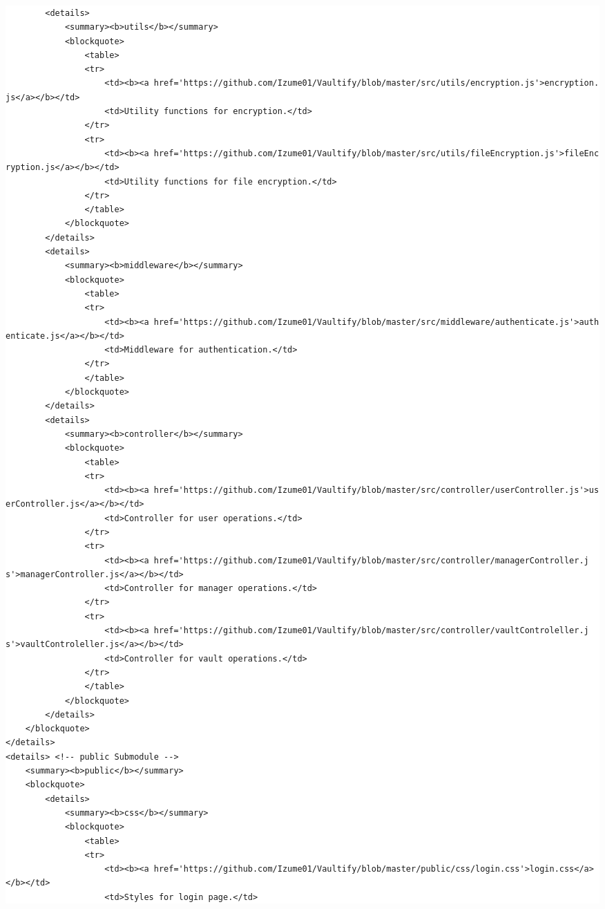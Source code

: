             <details>
                <summary><b>utils</b></summary>
                <blockquote>
                    <table>
                    <tr>
                        <td><b><a href='https://github.com/Izume01/Vaultify/blob/master/src/utils/encryption.js'>encryption.js</a></b></td>
                        <td>Utility functions for encryption.</td>
                    </tr>
                    <tr>
                        <td><b><a href='https://github.com/Izume01/Vaultify/blob/master/src/utils/fileEncryption.js'>fileEncryption.js</a></b></td>
                        <td>Utility functions for file encryption.</td>
                    </tr>
                    </table>
                </blockquote>
            </details>
            <details>
                <summary><b>middleware</b></summary>
                <blockquote>
                    <table>
                    <tr>
                        <td><b><a href='https://github.com/Izume01/Vaultify/blob/master/src/middleware/authenticate.js'>authenticate.js</a></b></td>
                        <td>Middleware for authentication.</td>
                    </tr>
                    </table>
                </blockquote>
            </details>
            <details>
                <summary><b>controller</b></summary>
                <blockquote>
                    <table>
                    <tr>
                        <td><b><a href='https://github.com/Izume01/Vaultify/blob/master/src/controller/userController.js'>userController.js</a></b></td>
                        <td>Controller for user operations.</td>
                    </tr>
                    <tr>
                        <td><b><a href='https://github.com/Izume01/Vaultify/blob/master/src/controller/managerController.js'>managerController.js</a></b></td>
                        <td>Controller for manager operations.</td>
                    </tr>
                    <tr>
                        <td><b><a href='https://github.com/Izume01/Vaultify/blob/master/src/controller/vaultControleller.js'>vaultControleller.js</a></b></td>
                        <td>Controller for vault operations.</td>
                    </tr>
                    </table>
                </blockquote>
            </details>
        </blockquote>
    </details>
    <details> <!-- public Submodule -->
        <summary><b>public</b></summary>
        <blockquote>
            <details>
                <summary><b>css</b></summary>
                <blockquote>
                    <table>
                    <tr>
                        <td><b><a href='https://github.com/Izume01/Vaultify/blob/master/public/css/login.css'>login.css</a></b></td>
                        <td>Styles for login page.</td>